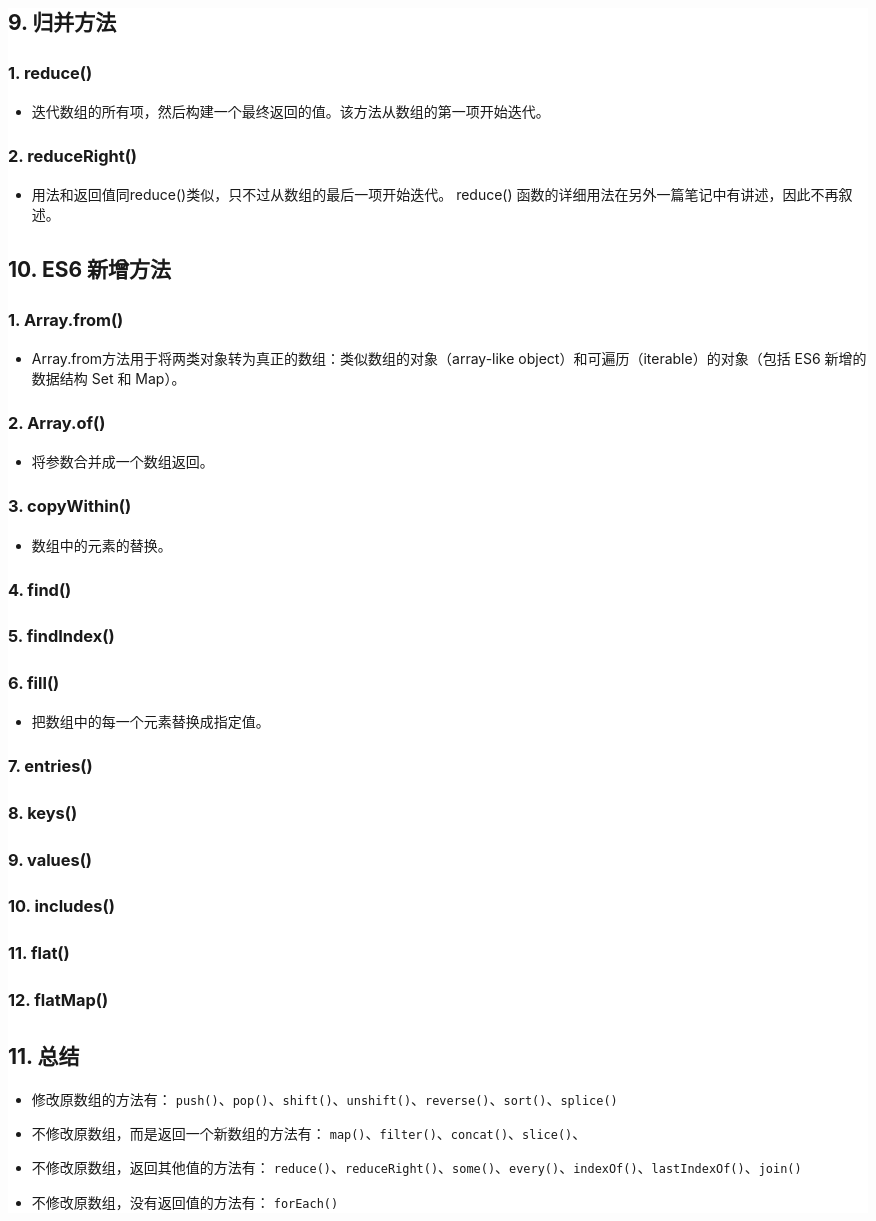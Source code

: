 
## 9. 归并方法

### 1. reduce()

- 迭代数组的所有项，然后构建一个最终返回的值。该方法从数组的第一项开始迭代。

### 2. reduceRight()

- 用法和返回值同reduce()类似，只不过从数组的最后一项开始迭代。
reduce() 函数的详细用法在另外一篇笔记中有讲述，因此不再叙述。

## 10. ES6 新增方法

### 1. Array.from()

- Array.from方法用于将两类对象转为真正的数组：类似数组的对象（array-like object）和可遍历（iterable）的对象（包括 ES6 新增的数据结构 Set 和 Map）。

### 2. Array.of()

- 将参数合并成一个数组返回。

### 3. copyWithin()

- 数组中的元素的替换。

### 4. find()

### 5. findIndex()

### 6. fill()

- 把数组中的每一个元素替换成指定值。

### 7. entries()

### 8. keys()

### 9. values()

### 10. includes()

### 11. flat()

### 12. flatMap()

## 11. 总结

- 修改原数组的方法有：
`push()`、`pop()`、`shift()`、`unshift()`、`reverse()`、`sort()`、`splice()`

- 不修改原数组，而是返回一个新数组的方法有：
`map()`、`filter()`、`concat()`、`slice()`、

- 不修改原数组，返回其他值的方法有：
`reduce()`、`reduceRight()`、`some()`、`every()`、`indexOf()`、`lastIndexOf()`、`join()`

- 不修改原数组，没有返回值的方法有：
`forEach()`
